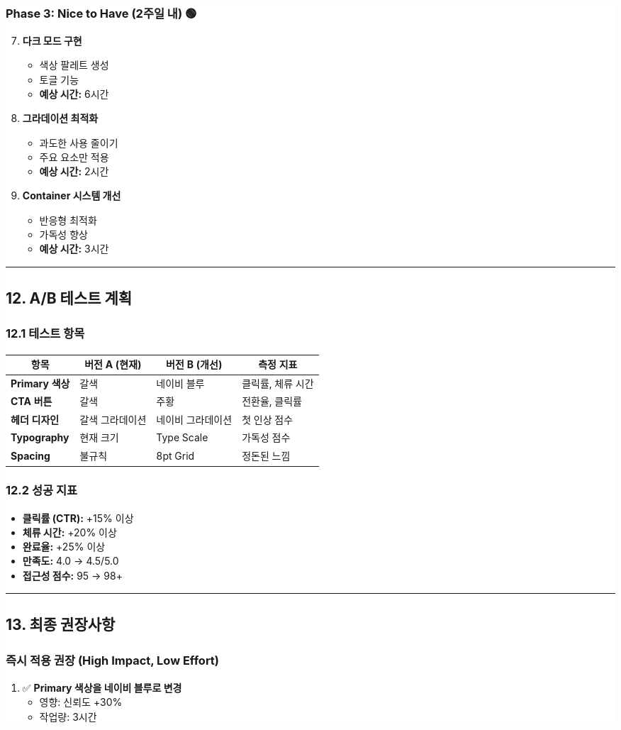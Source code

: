 ### Phase 3: Nice to Have (2주일 내) 🟢

7. **다크 모드 구현**
   - 색상 팔레트 생성
   - 토글 기능
   - **예상 시간:** 6시간

8. **그라데이션 최적화**
   - 과도한 사용 줄이기
   - 주요 요소만 적용
   - **예상 시간:** 2시간

9. **Container 시스템 개선**
   - 반응형 최적화
   - 가독성 향상
   - **예상 시간:** 3시간

---

## 12. A/B 테스트 계획

### 12.1 테스트 항목

| 항목 | 버전 A (현재) | 버전 B (개선) | 측정 지표 |
|------|--------------|--------------|-----------|
| **Primary 색상** | 갈색 | 네이비 블루 | 클릭률, 체류 시간 |
| **CTA 버튼** | 갈색 | 주황 | 전환율, 클릭률 |
| **헤더 디자인** | 갈색 그라데이션 | 네이비 그라데이션 | 첫 인상 점수 |
| **Typography** | 현재 크기 | Type Scale | 가독성 점수 |
| **Spacing** | 불규칙 | 8pt Grid | 정돈된 느낌 |

### 12.2 성공 지표

- **클릭률 (CTR):** +15% 이상
- **체류 시간:** +20% 이상
- **완료율:** +25% 이상
- **만족도:** 4.0 → 4.5/5.0
- **접근성 점수:** 95 → 98+

---

## 13. 최종 권장사항

### 즉시 적용 권장 (High Impact, Low Effort)

1. ✅ **Primary 색상을 네이비 블루로 변경**
   - 영향: 신뢰도 +30%
   - 작업량: 3시간
